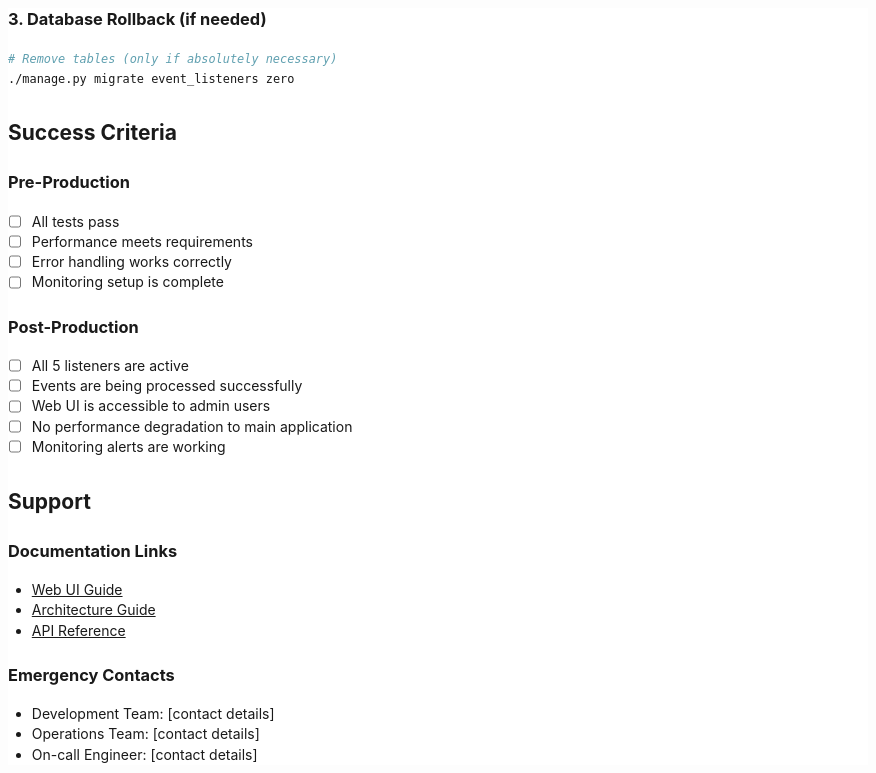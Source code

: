 ### 3. Database Rollback (if needed)
```bash
# Remove tables (only if absolutely necessary)
./manage.py migrate event_listeners zero
```

## Success Criteria

### Pre-Production
- [ ] All tests pass
- [ ] Performance meets requirements
- [ ] Error handling works correctly
- [ ] Monitoring setup is complete

### Post-Production
- [ ] All 5 listeners are active
- [ ] Events are being processed successfully
- [ ] Web UI is accessible to admin users
- [ ] No performance degradation to main application
- [ ] Monitoring alerts are working

## Support

### Documentation Links
- [Web UI Guide](docs/documentation/event-listener/event_listeners_web_ui.md)
- [Architecture Guide](docs/documentation/event-listener/event_listeners_architecture.md)
- [API Reference](docs/documentation/event-listener/event_listeners_api.md)

### Emergency Contacts
- Development Team: [contact details]
- Operations Team: [contact details]
- On-call Engineer: [contact details]